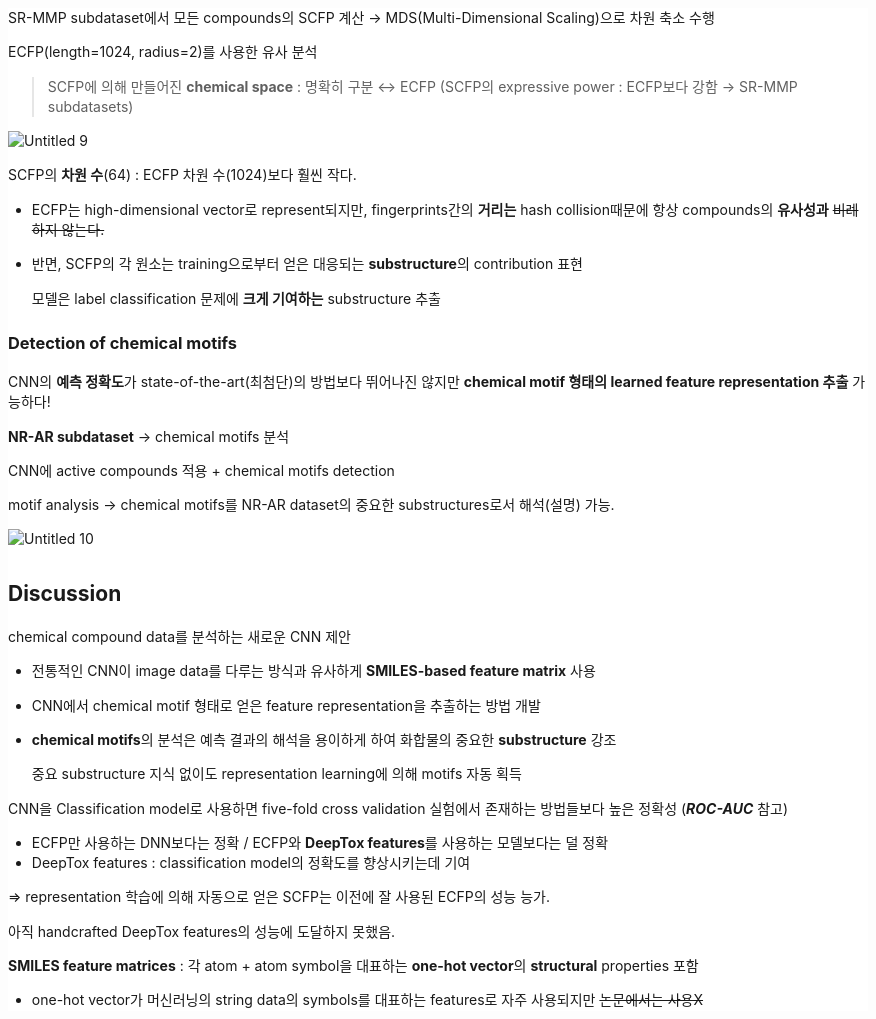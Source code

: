 SR-MMP subdataset에서 모든 compounds의 SCFP 계산 → MDS(Multi-Dimensional Scaling)으로 차원 축소 수행

ECFP(length=1024, radius=2)를 사용한 유사 분석

> SCFP에 의해 만들어진 **chemical space** : 명확히 구분 ↔ ECFP
(SCFP의 expressive power : ECFP보다 강함 → SR-MMP subdatasets)
> 

![Untitled 9](https://github.com/doammii/CADD-study/assets/100724454/32e7fbdf-559b-4de1-a96d-8134f5aab104)


SCFP의 **차원 수**(64) : ECFP 차원 수(1024)보다 훨씬 작다.

- ECFP는 high-dimensional vector로 represent되지만, fingerprints간의 **거리는** hash collision때문에 항상 compounds의 **유사성과** ~~비례하지 않는다.~~
- 반면, SCFP의 각 원소는 training으로부터 얻은 대응되는 **substructure**의 contribution 표현
    
    모델은 label classification 문제에 **크게 기여하는** substructure 추출
    

### Detection of chemical motifs

CNN의 **예측 정확도**가 state-of-the-art(최첨단)의 방법보다 뛰어나진 않지만 **chemical motif 형태의 learned feature representation 추출** 가능하다!

**NR-AR subdataset** → chemical motifs 분석

CNN에 active compounds 적용 + chemical motifs detection

motif analysis → chemical motifs를 NR-AR dataset의 중요한 substructures로서 해석(설명) 가능.

![Untitled 10](https://github.com/doammii/CADD-study/assets/100724454/75256ef4-64b8-4938-80e5-9c77884582aa)


## Discussion

chemical compound data를 분석하는 새로운 CNN 제안

- 전통적인 CNN이 image data를 다루는 방식과 유사하게 **SMILES-based feature matrix** 사용
- CNN에서 chemical motif 형태로 얻은 feature representation을 추출하는 방법 개발
- **chemical motifs**의 분석은 예측 결과의 해석을 용이하게 하여 화합물의 중요한 **substructure** 강조
    
    중요 substructure 지식 없이도 representation learning에 의해 motifs 자동 획득
    

CNN을 Classification model로 사용하면 five-fold cross validation 실험에서 존재하는 방법들보다 높은 정확성 (***ROC-AUC*** 참고)

- ECFP만 사용하는 DNN보다는 정확 / ECFP와 **DeepTox features**를 사용하는 모델보다는 덜 정확
- DeepTox features : classification model의 정확도를 향상시키는데 기여

⇒ representation 학습에 의해 자동으로 얻은 SCFP는 이전에 잘 사용된 ECFP의 성능 능가.

아직 handcrafted DeepTox features의 성능에 도달하지 못했음.

**SMILES feature matrices** : 각 atom + atom symbol을 대표하는 **one-hot vector**의 **structural** properties 포함

- one-hot vector가 머신러닝의 string data의 symbols를 대표하는 features로 자주 사용되지만 ~~논문에서는 사용X~~
    